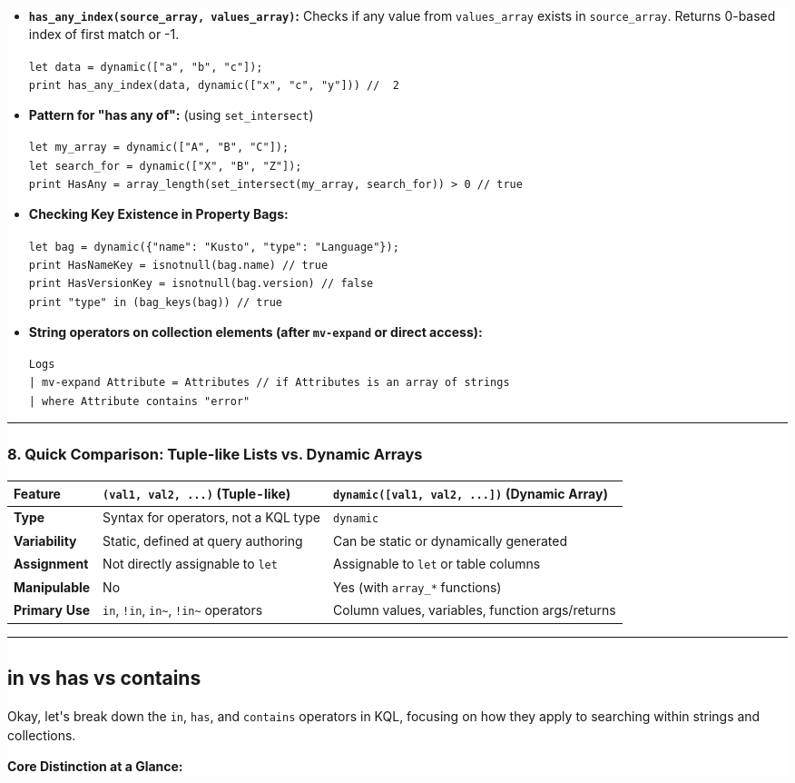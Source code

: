 *   **`has_any_index(source_array, values_array)`:** Checks if any value from `values_array` exists in `source_array`. Returns 0-based index of first match or -1.
    ```kql
    let data = dynamic(["a", "b", "c"]);
    print has_any_index(data, dynamic(["x", "c", "y"])) //  2
    ```
*   **Pattern for "has any of":** (using `set_intersect`)
    ```kql
    let my_array = dynamic(["A", "B", "C"]);
    let search_for = dynamic(["X", "B", "Z"]);
    print HasAny = array_length(set_intersect(my_array, search_for)) > 0 // true
    ```
*   **Checking Key Existence in Property Bags:**
    ```kql
    let bag = dynamic({"name": "Kusto", "type": "Language"});
    print HasNameKey = isnotnull(bag.name) // true
    print HasVersionKey = isnotnull(bag.version) // false
    print "type" in (bag_keys(bag)) // true
    ```
*   **String operators on collection elements (after `mv-expand` or direct access):**
    ```kql
    Logs
    | mv-expand Attribute = Attributes // if Attributes is an array of strings
    | where Attribute contains "error"
    ```

---

### 8. Quick Comparison: Tuple-like Lists vs. Dynamic Arrays

| Feature          | `(val1, val2, ...)` (Tuple-like)          | `dynamic([val1, val2, ...])` (Dynamic Array) |
| :--------------- | :---------------------------------------- | :------------------------------------------- |
| **Type**         | Syntax for operators, not a KQL type    | `dynamic`                                    |
| **Variability**  | Static, defined at query authoring        | Can be static or dynamically generated      |
| **Assignment**   | Not directly assignable to `let`          | Assignable to `let` or table columns         |
| **Manipulable**  | No                                        | Yes (with `array_*` functions)              |
| **Primary Use**  | `in`, `!in`, `in~`, `!in~` operators      | Column values, variables, function args/returns |

---

## in vs has vs contains

Okay, let's break down the `in`, `has`, and `contains` operators in KQL, focusing on how they apply to searching within strings and collections.

**Core Distinction at a Glance:**
